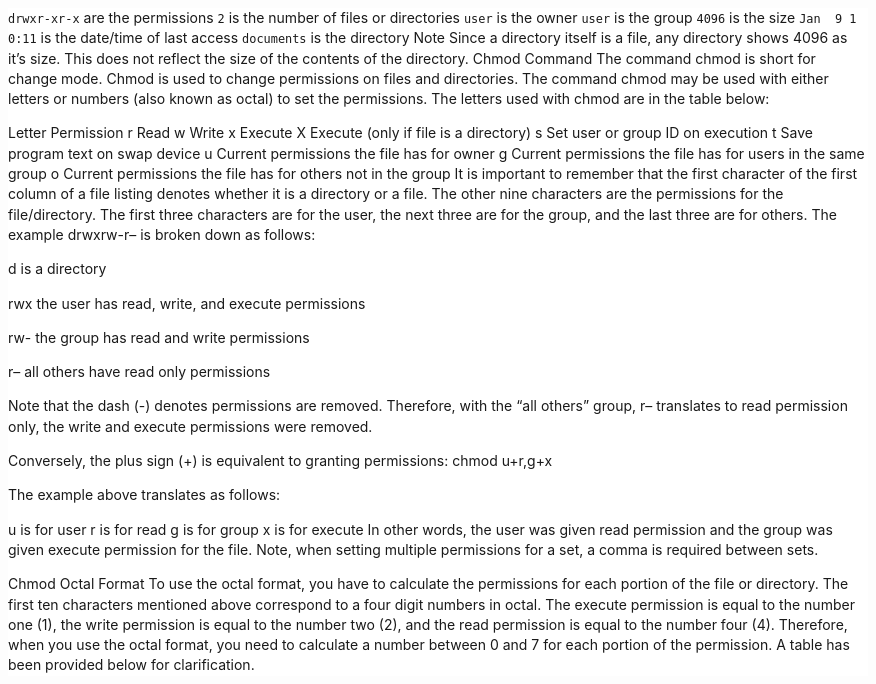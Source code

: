 `drwxr-xr-x` are the permissions
`2` is the number of files or directories
`user` is the owner
`user` is the group
`4096` is the size
`Jan  9 10:11` is the date/time of last access
`documents` is the directory
Note
Since a directory itself is a file, any directory shows 4096 as it’s size. This does not reflect the size of the contents of the directory.
Chmod Command
The command chmod is short for change mode. Chmod is used to change permissions on files and directories. The command chmod may be used with either letters or numbers (also known as octal) to set the permissions. The letters used with chmod are in the table below:

Letter	Permission
r	Read
w	Write
x	Execute
X	Execute (only if file is a directory)
s	Set user or group ID on execution
t	Save program text on swap device
u	Current permissions the file has for owner
g	Current permissions the file has for users in the same group
o	Current permissions the file has for others not in the group
It is important to remember that the first character of the first column of a file listing denotes whether it is a directory or a file. The other nine characters are the permissions for the file/directory. The first three characters are for the user, the next three are for the group, and the last three are for others. The example drwxrw-r– is broken down as follows:

d is a directory

rwx the user has read, write, and execute permissions

rw- the group has read and write permissions

r– all others have read only permissions

Note that the dash (-) denotes permissions are removed. Therefore, with the “all others” group, r– translates to read permission only, the write and execute permissions were removed.

Conversely, the plus sign (+) is equivalent to granting permissions: chmod u+r,g+x <filename>

The example above translates as follows:

u is for user
r is for read
g is for group
x is for execute
In other words, the user was given read permission and the group was given execute permission for the file. Note, when setting multiple permissions for a set, a comma is required between sets.

Chmod Octal Format
To use the octal format, you have to calculate the permissions for each portion of the file or directory. The first ten characters mentioned above correspond to a four digit numbers in octal. The execute permission is equal to the number one (1), the write permission is equal to the number two (2), and the read permission is equal to the number four (4). Therefore, when you use the octal format, you need to calculate a number between 0 and 7 for each portion of the permission. A table has been provided below for clarification.
